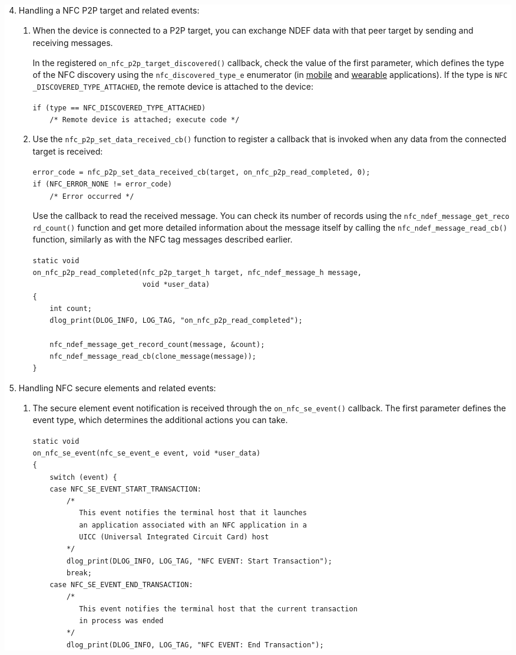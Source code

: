 4. Handling a NFC P2P target and related events:

   1. When the device is connected to a P2P target, you can exchange NDEF data with that peer target by sending and receiving messages.

      In the registered `on_nfc_p2p_target_discovered()` callback, check the value of the first parameter, which defines the type of the NFC discovery using the `nfc_discovered_type_e` enumerator (in [mobile](../../api/mobile/latest/group__CAPI__NETWORK__NFC__MANAGER__MODULE.html#ga27acb1707c933da6d9180d80a03f4402) and [wearable](../../api/wearable/latest/group__CAPI__NETWORK__NFC__MANAGER__MODULE.html#ga27acb1707c933da6d9180d80a03f4402) applications). If the type is `NFC_DISCOVERED_TYPE_ATTACHED`, the remote device is attached to the device:

      ```
      if (type == NFC_DISCOVERED_TYPE_ATTACHED)
          /* Remote device is attached; execute code */
      ```

   2. Use the `nfc_p2p_set_data_received_cb()` function to register a callback that is invoked when any data from the connected target is received:

      ```
      error_code = nfc_p2p_set_data_received_cb(target, on_nfc_p2p_read_completed, 0);
      if (NFC_ERROR_NONE != error_code)
          /* Error occurred */
      ```

      Use the callback to read the received message. You can check its number of records using the `nfc_ndef_message_get_record_count()` function and get more detailed information about the message itself by calling the `nfc_ndef_message_read_cb()` function, similarly as with the NFC tag messages described earlier.

      ```
      static void
      on_nfc_p2p_read_completed(nfc_p2p_target_h target, nfc_ndef_message_h message,
                                void *user_data)
      {
          int count;
          dlog_print(DLOG_INFO, LOG_TAG, "on_nfc_p2p_read_completed");

          nfc_ndef_message_get_record_count(message, &count);
          nfc_ndef_message_read_cb(clone_message(message));
      }
      ```

5. Handling NFC secure elements and related events:

   1. The secure element event notification is received through the `on_nfc_se_event()` callback. The first parameter defines the event type, which determines the additional actions you can take.

      ```
      static void
      on_nfc_se_event(nfc_se_event_e event, void *user_data)
      {
          switch (event) {
          case NFC_SE_EVENT_START_TRANSACTION:
              /*
                 This event notifies the terminal host that it launches
                 an application associated with an NFC application in a
                 UICC (Universal Integrated Circuit Card) host
              */
              dlog_print(DLOG_INFO, LOG_TAG, "NFC EVENT: Start Transaction");
              break;
          case NFC_SE_EVENT_END_TRANSACTION:
              /*
                 This event notifies the terminal host that the current transaction
                 in process was ended
              */
              dlog_print(DLOG_INFO, LOG_TAG, "NFC EVENT: End Transaction");